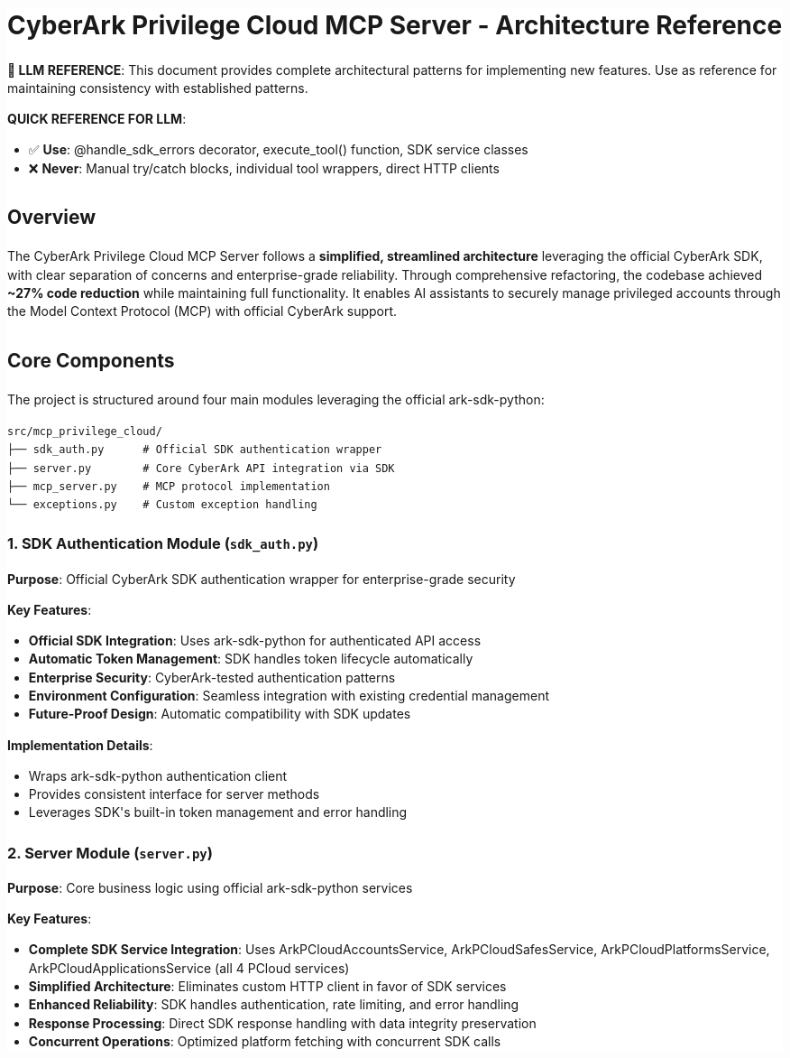 # CyberArk Privilege Cloud MCP Server - Architecture Reference

**🤖 LLM REFERENCE**: This document provides complete architectural patterns for implementing new features. Use as reference for maintaining consistency with established patterns.

**QUICK REFERENCE FOR LLM**:
- ✅ **Use**: @handle_sdk_errors decorator, execute_tool() function, SDK service classes
- ❌ **Never**: Manual try/catch blocks, individual tool wrappers, direct HTTP clients

## Overview

The CyberArk Privilege Cloud MCP Server follows a **simplified, streamlined architecture** leveraging the official CyberArk SDK, with clear separation of concerns and enterprise-grade reliability. Through comprehensive refactoring, the codebase achieved **~27% code reduction** while maintaining full functionality. It enables AI assistants to securely manage privileged accounts through the Model Context Protocol (MCP) with official CyberArk support.

## Core Components

The project is structured around four main modules leveraging the official ark-sdk-python:

```
src/mcp_privilege_cloud/
├── sdk_auth.py      # Official SDK authentication wrapper
├── server.py        # Core CyberArk API integration via SDK
├── mcp_server.py    # MCP protocol implementation  
└── exceptions.py    # Custom exception handling
```

### 1. SDK Authentication Module (`sdk_auth.py`)

**Purpose**: Official CyberArk SDK authentication wrapper for enterprise-grade security

**Key Features**:
- **Official SDK Integration**: Uses ark-sdk-python for authenticated API access
- **Automatic Token Management**: SDK handles token lifecycle automatically
- **Enterprise Security**: CyberArk-tested authentication patterns
- **Environment Configuration**: Seamless integration with existing credential management
- **Future-Proof Design**: Automatic compatibility with SDK updates

**Implementation Details**:
- Wraps ark-sdk-python authentication client
- Provides consistent interface for server methods
- Leverages SDK's built-in token management and error handling

### 2. Server Module (`server.py`)

**Purpose**: Core business logic using official ark-sdk-python services

**Key Features**:
- **Complete SDK Service Integration**: Uses ArkPCloudAccountsService, ArkPCloudSafesService, ArkPCloudPlatformsService, ArkPCloudApplicationsService (all 4 PCloud services)
- **Simplified Architecture**: Eliminates custom HTTP client in favor of SDK services
- **Enhanced Reliability**: SDK handles authentication, rate limiting, and error handling
- **Response Processing**: Direct SDK response handling with data integrity preservation
- **Concurrent Operations**: Optimized platform fetching with concurrent SDK calls
